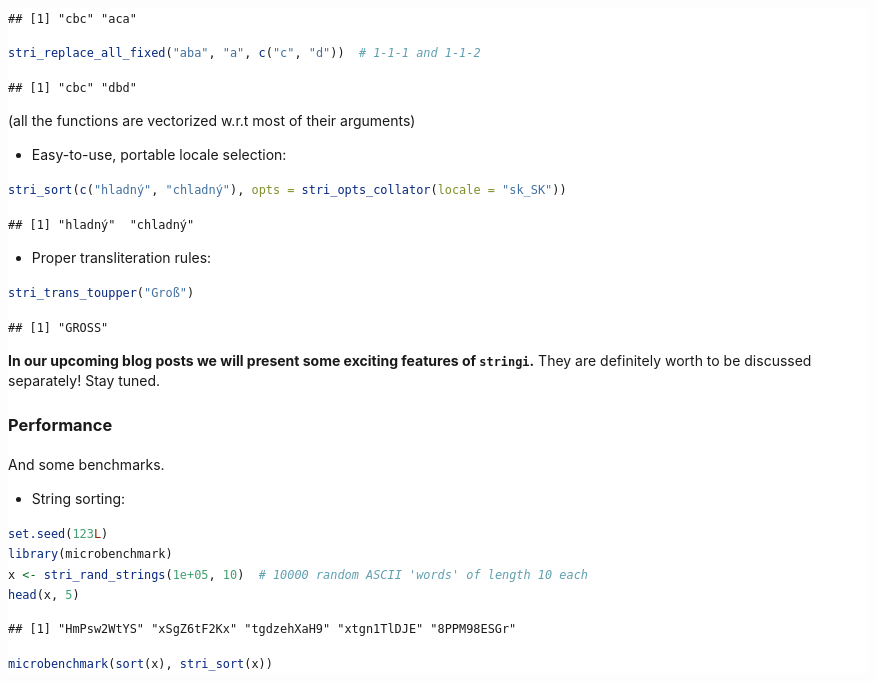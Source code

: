 ```
## [1] "cbc" "aca"
```

```r
stri_replace_all_fixed("aba", "a", c("c", "d"))  # 1-1-1 and 1-1-2
```

```
## [1] "cbc" "dbd"
```


(all the functions are vectorized w.r.t most of their arguments)

* Easy-to-use, portable locale selection:


```r
stri_sort(c("hladný", "chladný"), opts = stri_opts_collator(locale = "sk_SK"))
```

```
## [1] "hladný"  "chladný"
```


* Proper transliteration rules:


```r
stri_trans_toupper("Groß")
```

```
## [1] "GROSS"
```



**In our upcoming blog posts we will present some exciting
features of `stringi`.**
They are definitely worth to be discussed separately! Stay tuned.


### Performance ###

And some benchmarks.

* String sorting:


```r
set.seed(123L)
library(microbenchmark)
x <- stri_rand_strings(1e+05, 10)  # 10000 random ASCII 'words' of length 10 each
head(x, 5)
```

```
## [1] "HmPsw2WtYS" "xSgZ6tF2Kx" "tgdzehXaH9" "xtgn1TlDJE" "8PPM98ESGr"
```

```r
microbenchmark(sort(x), stri_sort(x))
```
